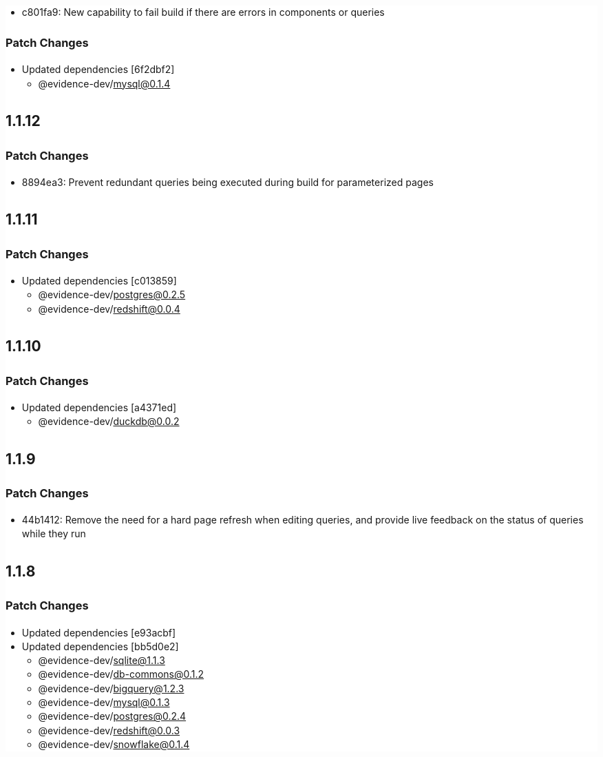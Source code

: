 - c801fa9: New capability to fail build if there are errors in components or queries

### Patch Changes

- Updated dependencies [6f2dbf2]
  - @evidence-dev/mysql@0.1.4

## 1.1.12

### Patch Changes

- 8894ea3: Prevent redundant queries being executed during build for parameterized pages

## 1.1.11

### Patch Changes

- Updated dependencies [c013859]
  - @evidence-dev/postgres@0.2.5
  - @evidence-dev/redshift@0.0.4

## 1.1.10

### Patch Changes

- Updated dependencies [a4371ed]
  - @evidence-dev/duckdb@0.0.2

## 1.1.9

### Patch Changes

- 44b1412: Remove the need for a hard page refresh when editing queries, and provide live feedback on the status of queries while they run

## 1.1.8

### Patch Changes

- Updated dependencies [e93acbf]
- Updated dependencies [bb5d0e2]
  - @evidence-dev/sqlite@1.1.3
  - @evidence-dev/db-commons@0.1.2
  - @evidence-dev/bigquery@1.2.3
  - @evidence-dev/mysql@0.1.3
  - @evidence-dev/postgres@0.2.4
  - @evidence-dev/redshift@0.0.3
  - @evidence-dev/snowflake@0.1.4
